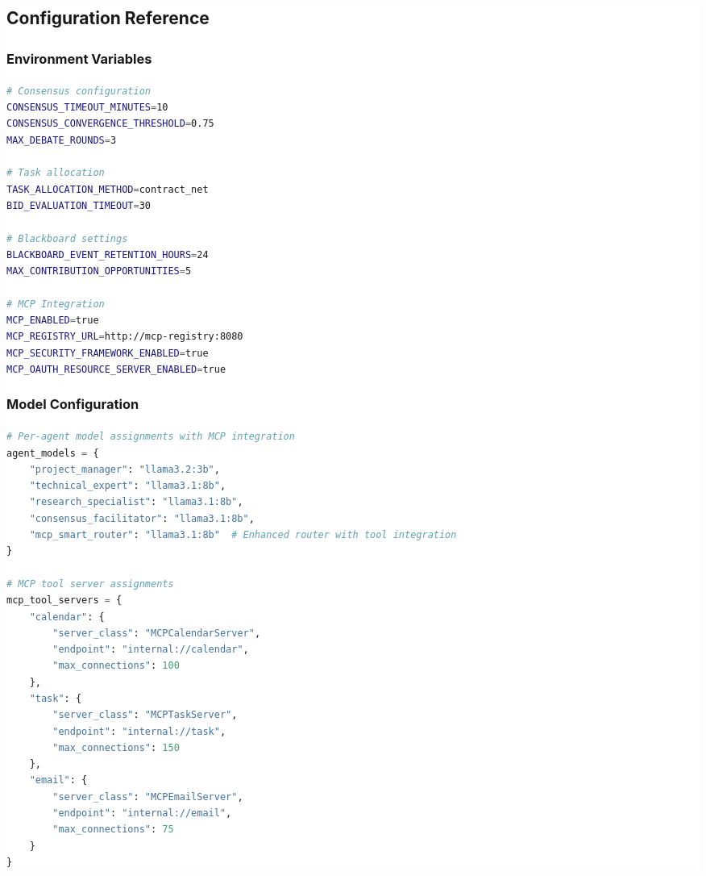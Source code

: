 ## Configuration Reference

### Environment Variables
```bash
# Consensus configuration
CONSENSUS_TIMEOUT_MINUTES=10
CONSENSUS_CONVERGENCE_THRESHOLD=0.75
MAX_DEBATE_ROUNDS=3

# Task allocation
TASK_ALLOCATION_METHOD=contract_net
BID_EVALUATION_TIMEOUT=30

# Blackboard settings
BLACKBOARD_EVENT_RETENTION_HOURS=24
MAX_CONTRIBUTION_OPPORTUNITIES=5

# MCP Integration
MCP_ENABLED=true
MCP_REGISTRY_URL=http://mcp-registry:8080
MCP_SECURITY_FRAMEWORK_ENABLED=true
MCP_OAUTH_RESOURCE_SERVER_ENABLED=true
```

### Model Configuration
```python
# Per-agent model assignments with MCP integration
agent_models = {
    "project_manager": "llama3.2:3b",
    "technical_expert": "llama3.1:8b", 
    "research_specialist": "llama3.1:8b",
    "consensus_facilitator": "llama3.1:8b",
    "mcp_smart_router": "llama3.1:8b"  # Enhanced router with tool integration
}

# MCP tool server assignments
mcp_tool_servers = {
    "calendar": {
        "server_class": "MCPCalendarServer",
        "endpoint": "internal://calendar",
        "max_connections": 100
    },
    "task": {
        "server_class": "MCPTaskServer", 
        "endpoint": "internal://task",
        "max_connections": 150
    },
    "email": {
        "server_class": "MCPEmailServer",
        "endpoint": "internal://email", 
        "max_connections": 75
    }
}
```
